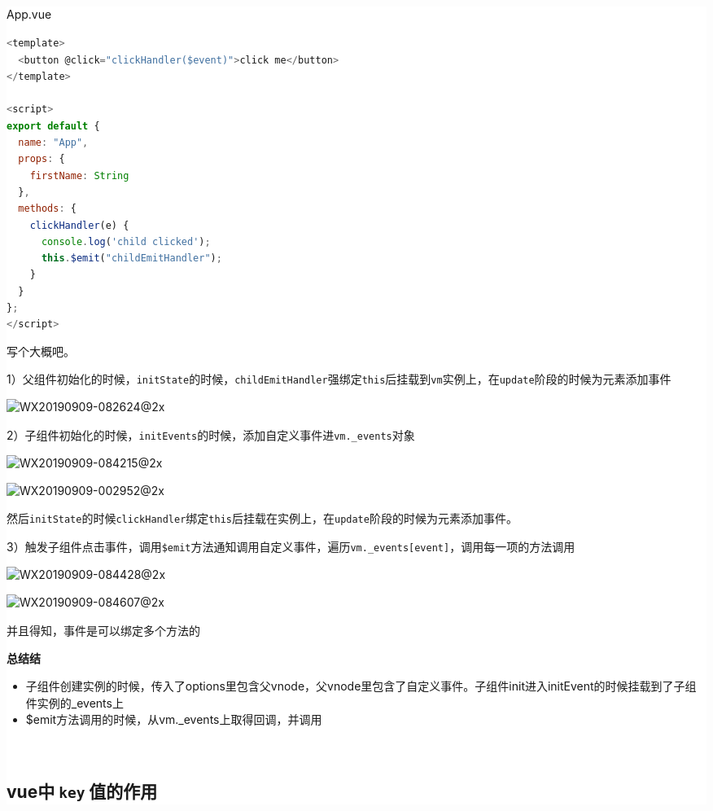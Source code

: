 App.vue

```javascript
<template>
  <button @click="clickHandler($event)">click me</button>
</template>

<script>
export default {
  name: "App",
  props: {
    firstName: String
  },
  methods: {
    clickHandler(e) {
      console.log('child clicked');
      this.$emit("childEmitHandler");
    }
  }
};
</script>
```

写个大概吧。

1）父组件初始化的时候，`initState`的时候，`childEmitHandler`强绑定`this`后挂载到`vm`实例上，在`update`阶段的时候为元素添加事件

![WX20190909-082624@2x](http://www.qinhanwen.xyz/WX20190909-082624@2x.png)

2）子组件初始化的时候，`initEvents`的时候，添加自定义事件进`vm._events`对象

![WX20190909-084215@2x](http://www.qinhanwen.xyz/WX20190909-084215@2x.png)

![WX20190909-002952@2x](http://www.qinhanwen.xyz/WX20190909-002952@2x.png)

然后`initState`的时候`clickHandler`绑定`this`后挂载在实例上，在`update`阶段的时候为元素添加事件。

3）触发子组件点击事件，调用`$emit`方法通知调用自定义事件，遍历`vm._events[event]`，调用每一项的方法调用

![WX20190909-084428@2x](http://www.qinhanwen.xyz/WX20190909-084428@2x.png)

![WX20190909-084607@2x](http://www.qinhanwen.xyz/WX20190909-084607@2x.png)

并且得知，事件是可以绑定多个方法的



**总结结**

- 子组件创建实例的时候，传入了options里包含父vnode，父vnode里包含了自定义事件。子组件init进入initEvent的时候挂载到了子组件实例的_events上
- $emit方法调用的时候，从vm._events上取得回调，并调用

​	



## vue中 `key` 值的作用
